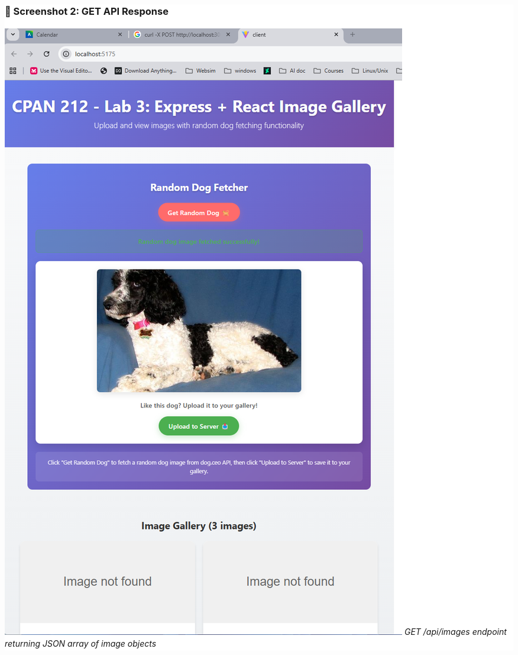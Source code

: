 ### 📸 Screenshot 2: GET API Response
![Screenshot 2](Lab3/images/2screenshot.png)
*GET /api/images endpoint returning JSON array of image objects*
